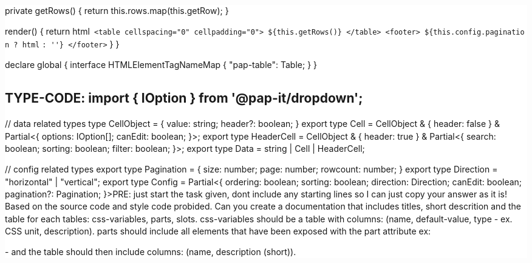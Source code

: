   private getRows() {
    return this.rows.map(this.getRow);
  }

  render() {
    return html`
            <table cellspacing="0" cellpadding="0">
                ${this.getRows()}
            </table>
            <footer>
                ${this.config.pagination ? html`
                <pap-pagination perpage="5" total="${this.config.pagination.size || this.rows.length}"></pap-pagination> 
                ` : ''}
            </footer>
        `
  }
}


declare global {
  interface HTMLElementTagNameMap {
    "pap-table": Table;
  }
}

## TYPE-CODE: import { IOption } from '@pap-it/dropdown';

// data related types
type CellObject = {
  value: string;
  header?: boolean;
}
export type Cell = CellObject & { header: false } & Partial<{
  options: IOption[];
  canEdit: boolean;
}>;
export type HeaderCell = CellObject & { header: true } & Partial<{
  search: boolean;
  sorting: boolean;
  filter: boolean;
}>;
export type Data = string | Cell | HeaderCell;

// config related types
export type Pagination = {
  size: number;
  page: number;
  rowcount: number;
}
export type Direction = "horizontal" | "vertical";
export type Config = Partial<{
  ordering: boolean;
  sorting: boolean;
  direction: Direction;
  canEdit: boolean;
  pagination?: Pagination;
}>PRE: just start the task given, dont include any starting lines so I can just copy your answer as it is!
 Based on the source code and style code probided. Can you create a documentation that includes titles, short descrition and the table for each tables: css-variables, parts, slots.
css-variables should be a table with columns: (name, default-value, type - ex. CSS unit, description).
parts should include all elements that have been exposed with the part attribute ex: <p part='foo'> - and the table should then include columns: (name, description (short)).